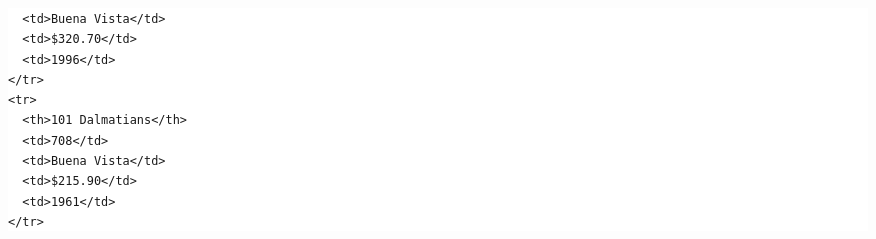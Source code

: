       <td>Buena Vista</td>
      <td>$320.70</td>
      <td>1996</td>
    </tr>
    <tr>
      <th>101 Dalmatians</th>
      <td>708</td>
      <td>Buena Vista</td>
      <td>$215.90</td>
      <td>1961</td>
    </tr>
  </tbody>
</table>
</div>
      <button class="colab-df-convert" onclick="convertToInteractive('df-6ce83ea3-fdc5-4a15-b8f2-13c998c40710')"
              title="Convert this dataframe to an interactive table."
              style="display:none;">

  <svg xmlns="http://www.w3.org/2000/svg" height="24px"viewBox="0 0 24 24"
       width="24px">
    <path d="M0 0h24v24H0V0z" fill="none"/>
    <path d="M18.56 5.44l.94 2.06.94-2.06 2.06-.94-2.06-.94-.94-2.06-.94 2.06-2.06.94zm-11 1L8.5 8.5l.94-2.06 2.06-.94-2.06-.94L8.5 2.5l-.94 2.06-2.06.94zm10 10l.94 2.06.94-2.06 2.06-.94-2.06-.94-.94-2.06-.94 2.06-2.06.94z"/><path d="M17.41 7.96l-1.37-1.37c-.4-.4-.92-.59-1.43-.59-.52 0-1.04.2-1.43.59L10.3 9.45l-7.72 7.72c-.78.78-.78 2.05 0 2.83L4 21.41c.39.39.9.59 1.41.59.51 0 1.02-.2 1.41-.59l7.78-7.78 2.81-2.81c.8-.78.8-2.07 0-2.86zM5.41 20L4 18.59l7.72-7.72 1.47 1.35L5.41 20z"/>
  </svg>
      </button>

  <style>
    .colab-df-container {
      display:flex;
      flex-wrap:wrap;
      gap: 12px;
    }

    .colab-df-convert {
      background-color: #E8F0FE;
      border: none;
      border-radius: 50%;
      cursor: pointer;
      display: none;
      fill: #1967D2;
      height: 32px;
      padding: 0 0 0 0;
      width: 32px;
    }

    .colab-df-convert:hover {
      background-color: #E2EBFA;
      box-shadow: 0px 1px 2px rgba(60, 64, 67, 0.3), 0px 1px 3px 1px rgba(60, 64, 67, 0.15);
      fill: #174EA6;
    }
